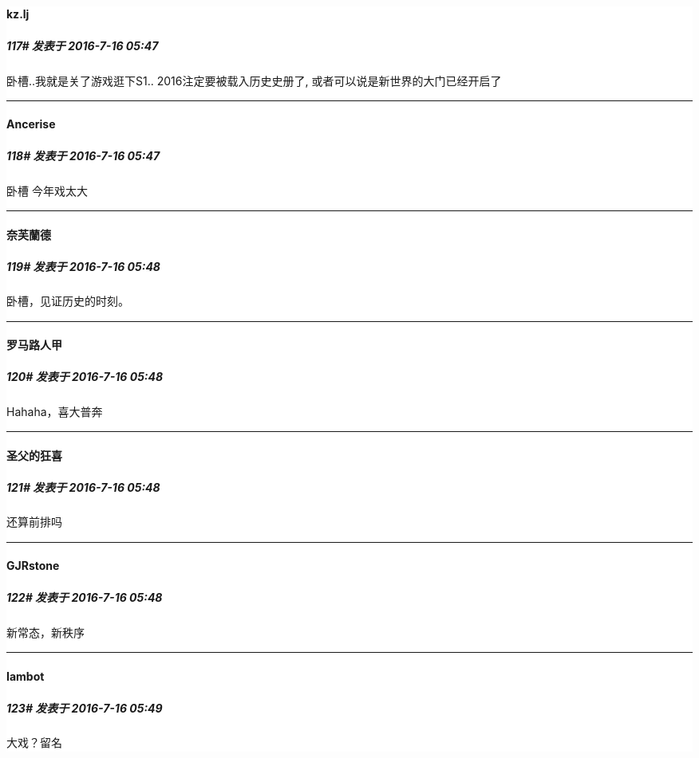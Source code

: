 ####  kz.lj  
##### 117#       发表于 2016-7-16 05:47


卧槽..我就是关了游戏逛下S1.. 2016注定要被载入历史史册了, 或者可以说是新世界的大门已经开启了


-----

####  Ancerise  
##### 118#       发表于 2016-7-16 05:47


卧槽 今年戏太大


-----

####  奈芙蘭德  
##### 119#       发表于 2016-7-16 05:48


卧槽，见证历史的时刻。


-----

####  罗马路人甲  
##### 120#       发表于 2016-7-16 05:48


Hahaha，喜大普奔


-----

####  圣父的狂喜  
##### 121#       发表于 2016-7-16 05:48


还算前排吗


-----

####  GJRstone  
##### 122#       发表于 2016-7-16 05:48


新常态，新秩序


-----

####  Iambot  
##### 123#       发表于 2016-7-16 05:49


大戏？留名
